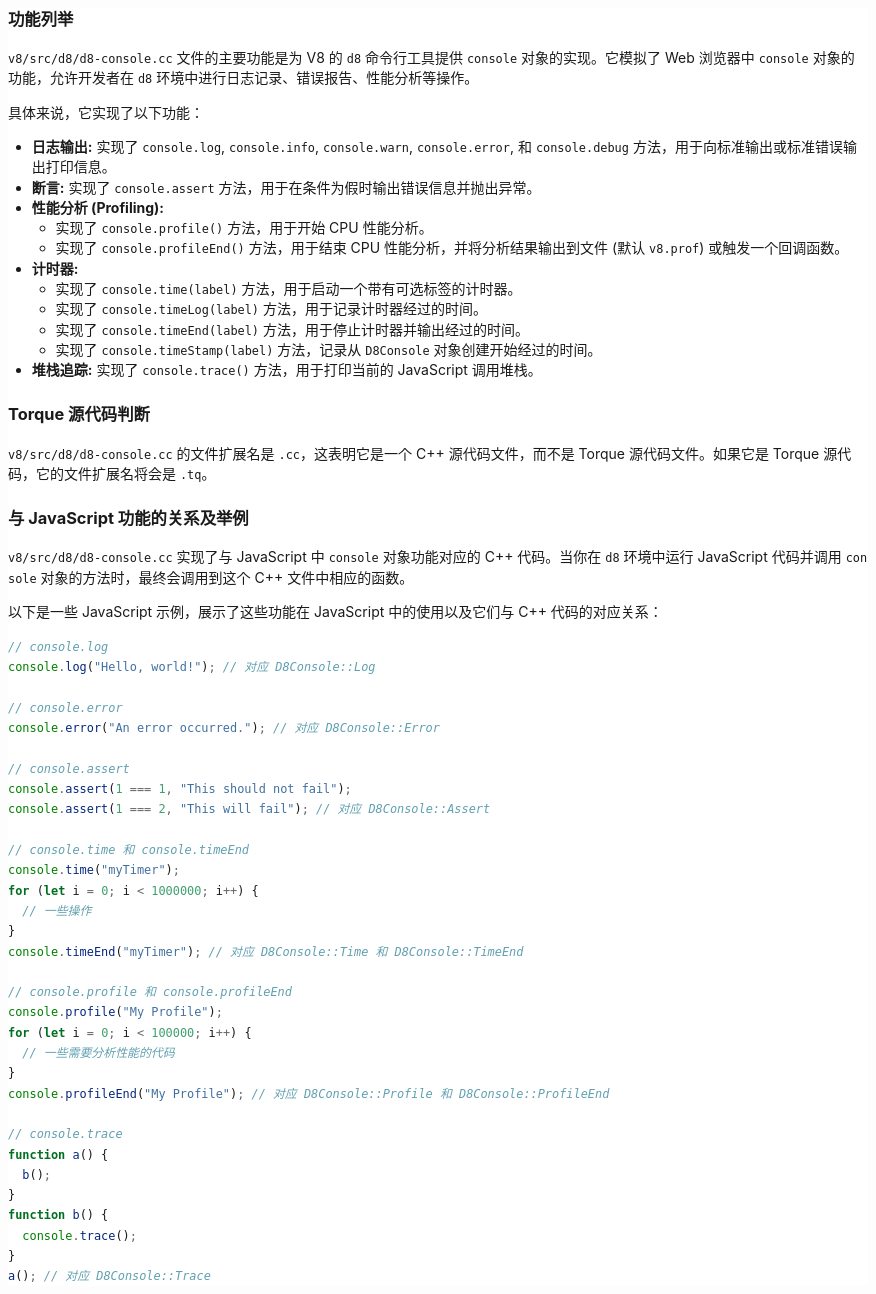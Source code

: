 ### 功能列举

`v8/src/d8/d8-console.cc` 文件的主要功能是为 V8 的 `d8` 命令行工具提供 `console` 对象的实现。它模拟了 Web 浏览器中 `console` 对象的功能，允许开发者在 `d8` 环境中进行日志记录、错误报告、性能分析等操作。

具体来说，它实现了以下功能：

* **日志输出:**  实现了 `console.log`, `console.info`, `console.warn`, `console.error`, 和 `console.debug` 方法，用于向标准输出或标准错误输出打印信息。
* **断言:** 实现了 `console.assert` 方法，用于在条件为假时输出错误信息并抛出异常。
* **性能分析 (Profiling):**
    * 实现了 `console.profile()` 方法，用于开始 CPU 性能分析。
    * 实现了 `console.profileEnd()` 方法，用于结束 CPU 性能分析，并将分析结果输出到文件 (默认 `v8.prof`) 或触发一个回调函数。
* **计时器:**
    * 实现了 `console.time(label)` 方法，用于启动一个带有可选标签的计时器。
    * 实现了 `console.timeLog(label)` 方法，用于记录计时器经过的时间。
    * 实现了 `console.timeEnd(label)` 方法，用于停止计时器并输出经过的时间。
    * 实现了 `console.timeStamp(label)` 方法，记录从 `D8Console` 对象创建开始经过的时间。
* **堆栈追踪:** 实现了 `console.trace()` 方法，用于打印当前的 JavaScript 调用堆栈。

### Torque 源代码判断

`v8/src/d8/d8-console.cc` 的文件扩展名是 `.cc`，这表明它是一个 C++ 源代码文件，而不是 Torque 源代码文件。如果它是 Torque 源代码，它的文件扩展名将会是 `.tq`。

### 与 JavaScript 功能的关系及举例

`v8/src/d8/d8-console.cc` 实现了与 JavaScript 中 `console` 对象功能对应的 C++ 代码。当你在 `d8` 环境中运行 JavaScript 代码并调用 `console` 对象的方法时，最终会调用到这个 C++ 文件中相应的函数。

以下是一些 JavaScript 示例，展示了这些功能在 JavaScript 中的使用以及它们与 C++ 代码的对应关系：

```javascript
// console.log
console.log("Hello, world!"); // 对应 D8Console::Log

// console.error
console.error("An error occurred."); // 对应 D8Console::Error

// console.assert
console.assert(1 === 1, "This should not fail");
console.assert(1 === 2, "This will fail"); // 对应 D8Console::Assert

// console.time 和 console.timeEnd
console.time("myTimer");
for (let i = 0; i < 1000000; i++) {
  // 一些操作
}
console.timeEnd("myTimer"); // 对应 D8Console::Time 和 D8Console::TimeEnd

// console.profile 和 console.profileEnd
console.profile("My Profile");
for (let i = 0; i < 100000; i++) {
  // 一些需要分析性能的代码
}
console.profileEnd("My Profile"); // 对应 D8Console::Profile 和 D8Console::ProfileEnd

// console.trace
function a() {
  b();
}
function b() {
  console.trace();
}
a(); // 对应 D8Console::Trace
```